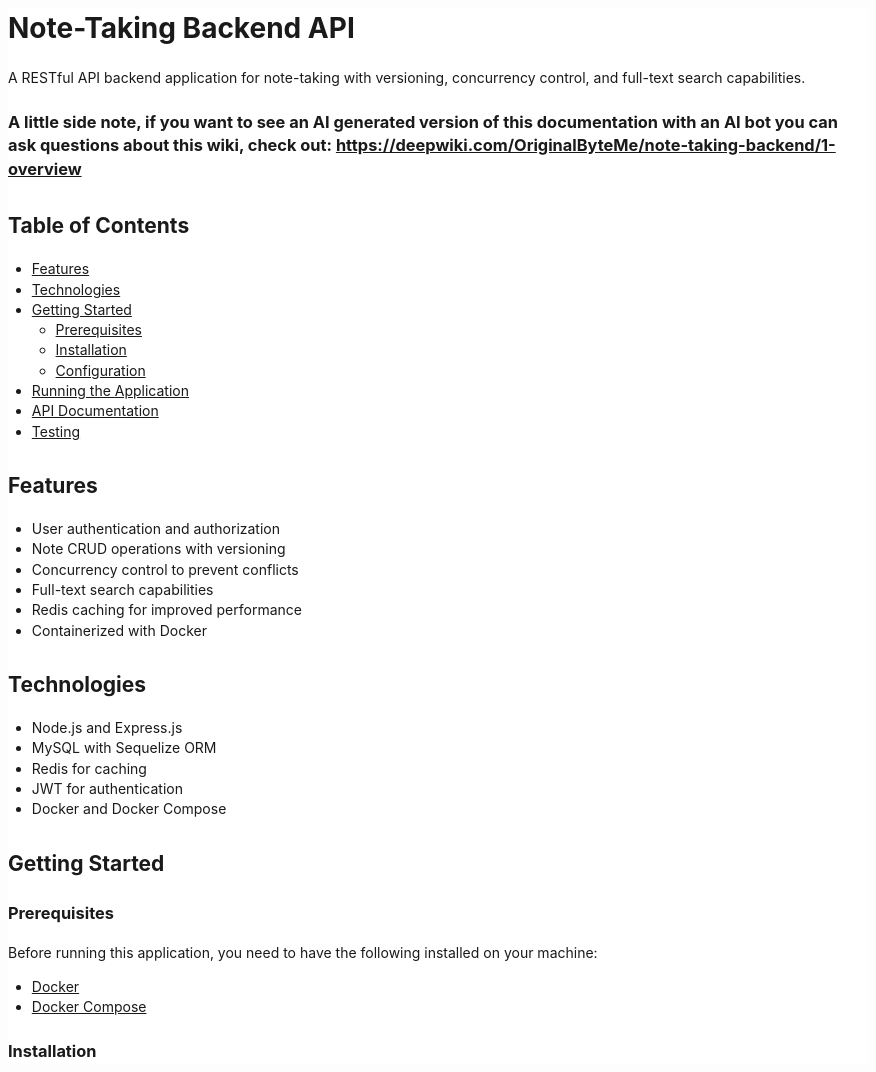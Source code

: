 # Note-Taking Backend API

A RESTful API backend application for note-taking with versioning, concurrency control, and full-text search capabilities.

### A little side note, if you want to see an AI generated version of this documentation with an AI bot you can ask questions about this wiki, check out: https://deepwiki.com/OriginalByteMe/note-taking-backend/1-overview
## Table of Contents

- [Features](#features)
- [Technologies](#technologies)
- [Getting Started](#getting-started)
  - [Prerequisites](#prerequisites)
  - [Installation](#installation)
  - [Configuration](#configuration)
- [Running the Application](#running-the-application)
- [API Documentation](#api-documentation)
- [Testing](#testing)

## Features

- User authentication and authorization
- Note CRUD operations with versioning
- Concurrency control to prevent conflicts
- Full-text search capabilities
- Redis caching for improved performance
- Containerized with Docker

## Technologies

- Node.js and Express.js
- MySQL with Sequelize ORM
- Redis for caching
- JWT for authentication
- Docker and Docker Compose

## Getting Started

### Prerequisites

Before running this application, you need to have the following installed on your machine:

- [Docker](https://docs.docker.com/get-docker/)
- [Docker Compose](https://docs.docker.com/compose/install/)

### Installation
